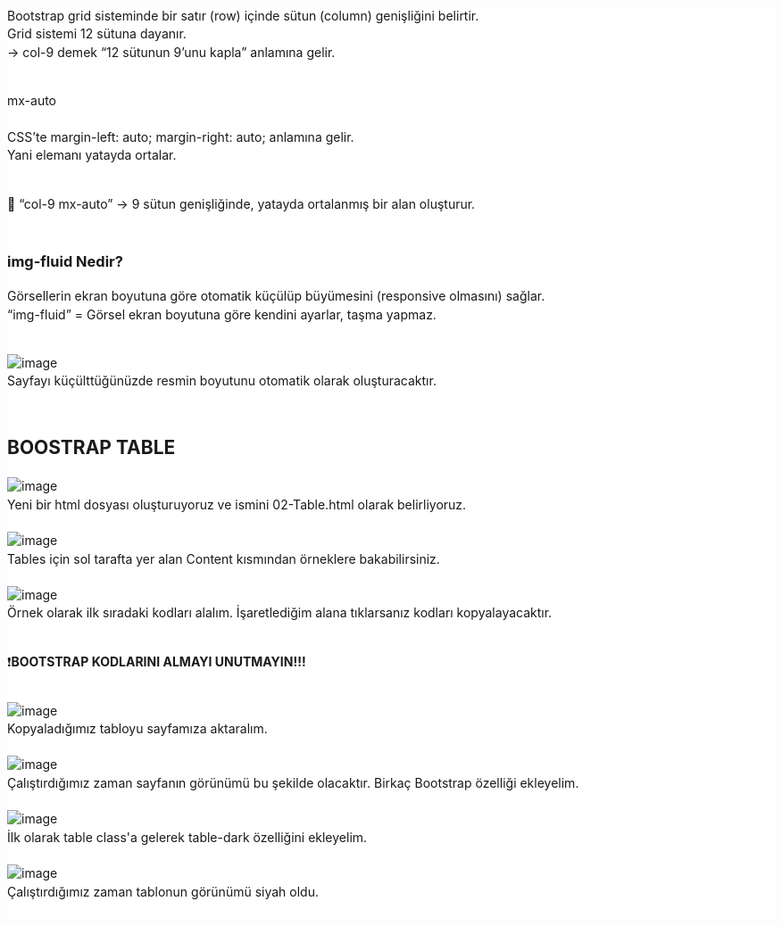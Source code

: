 Bootstrap grid sisteminde bir satır (row) içinde sütun (column) genişliğini belirtir.<br>
Grid sistemi 12 sütuna dayanır.<br>
→ col-9 demek “12 sütunun 9’unu kapla” anlamına gelir.<br><br>

mx-auto<br><br>
CSS’te margin-left: auto; margin-right: auto; anlamına gelir.<br>
Yani elemanı yatayda ortalar.<br><br>

🧩 “col-9 mx-auto” → 9 sütun genişliğinde, yatayda ortalanmış bir alan oluşturur.<br><br>

### img-fluid Nedir?

Görsellerin ekran boyutuna göre otomatik küçülüp büyümesini (responsive olmasını) sağlar.<br>
“img-fluid” = Görsel ekran boyutuna göre kendini ayarlar, taşma yapmaz.<br><br>

<img width="1836" height="487" alt="image" src="https://github.com/user-attachments/assets/6aaa5155-328d-4e3d-a998-bad814d80ecf" />
<br>
Sayfayı küçülttüğünüzde resmin boyutunu otomatik olarak oluşturacaktır.<br><br>

## BOOSTRAP TABLE

<img width="387" height="101" alt="image" src="https://github.com/user-attachments/assets/b21a18d4-bf79-43f9-8f3e-656ef48acfd9" />
<br>
Yeni bir html dosyası oluşturuyoruz ve ismini 02-Table.html olarak belirliyoruz.<br><br>

<img width="1486" height="561" alt="image" src="https://github.com/user-attachments/assets/1ec18746-ae07-4c1a-8566-1ffe8240a7ea" />
<br>
Tables için sol tarafta yer alan Content kısmından örneklere bakabilirsiniz.<br><br>

<img width="1012" height="498" alt="image" src="https://github.com/user-attachments/assets/9269ed9e-38af-41a2-b24a-da1a20ce11f2" />
<br>
Örnek olarak ilk sıradaki kodları alalım. İşaretlediğim alana tıklarsanız kodları kopyalayacaktır.<br><br>

❗<b>BOOTSTRAP KODLARINI ALMAYI UNUTMAYIN!!!</b><br><br>

<img width="1367" height="911" alt="image" src="https://github.com/user-attachments/assets/70d5b9f5-3c28-4181-a0dd-9ec2f7a58dde" />
<br>
Kopyaladığımız tabloyu sayfamıza aktaralım.<br><br>

<img width="1917" height="150" alt="image" src="https://github.com/user-attachments/assets/10162cbb-c1c1-438c-97f5-a0c23524c89d" />
<br>
Çalıştırdığımız zaman sayfanın görünümü bu şekilde olacaktır. Birkaç Bootstrap özelliği ekleyelim.<br><br>

<img width="1153" height="347" alt="image" src="https://github.com/user-attachments/assets/0c8dd712-9c4c-49a6-a1fe-e6b4e4e97bda" />
<br>
İlk olarak table class'a gelerek table-dark özelliğini ekleyelim.<br><br>

<img width="1913" height="147" alt="image" src="https://github.com/user-attachments/assets/5ec68e9c-0d66-4d34-84e5-fa615da4aee9" />
<br>
Çalıştırdığımız zaman tablonun görünümü siyah oldu.<br><br>
